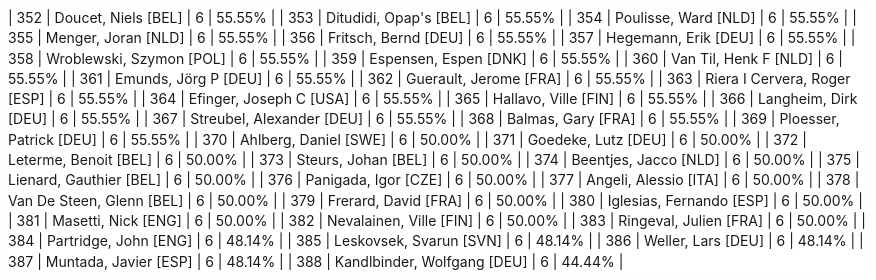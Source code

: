|  352  | Doucet, Niels [BEL] |  6 |  55.55% |
|  353  | Ditudidi, Opap's [BEL] |  6 |  55.55% |
|  354  | Poulisse, Ward [NLD] |  6 |  55.55% |
|  355  | Menger, Joran [NLD] |  6 |  55.55% |
|  356  | Fritsch, Bernd [DEU] |  6 |  55.55% |
|  357  | Hegemann, Erik [DEU] |  6 |  55.55% |
|  358  | Wroblewski, Szymon [POL] |  6 |  55.55% |
|  359  | Espensen, Espen [DNK] |  6 |  55.55% |
|  360  | Van Til, Henk F [NLD] |  6 |  55.55% |
|  361  | Emunds, Jörg P [DEU] |  6 |  55.55% |
|  362  | Guerault, Jerome [FRA] |  6 |  55.55% |
|  363  | Riera I Cervera, Roger [ESP] |  6 |  55.55% |
|  364  | Efinger, Joseph C [USA] |  6 |  55.55% |
|  365  | Hallavo, Ville [FIN] |  6 |  55.55% |
|  366  | Langheim, Dirk [DEU] |  6 |  55.55% |
|  367  | Streubel, Alexander [DEU] |  6 |  55.55% |
|  368  | Balmas, Gary [FRA] |  6 |  55.55% |
|  369  | Ploesser, Patrick [DEU] |  6 |  55.55% |
|  370  | Ahlberg, Daniel [SWE] |  6 |  50.00% |
|  371  | Goedeke, Lutz [DEU] |  6 |  50.00% |
|  372  | Leterme, Benoit [BEL] |  6 |  50.00% |
|  373  | Steurs, Johan [BEL] |  6 |  50.00% |
|  374  | Beentjes, Jacco [NLD] |  6 |  50.00% |
|  375  | Lienard, Gauthier [BEL] |  6 |  50.00% |
|  376  | Panigada, Igor [CZE] |  6 |  50.00% |
|  377  | Angeli, Alessio [ITA] |  6 |  50.00% |
|  378  | Van De Steen, Glenn [BEL] |  6 |  50.00% |
|  379  | Frerard, David [FRA] |  6 |  50.00% |
|  380  | Iglesias, Fernando [ESP] |  6 |  50.00% |
|  381  | Masetti, Nick [ENG] |  6 |  50.00% |
|  382  | Nevalainen, Ville [FIN] |  6 |  50.00% |
|  383  | Ringeval, Julien [FRA] |  6 |  50.00% |
|  384  | Partridge, John [ENG] |  6 |  48.14% |
|  385  | Leskovsek, Svarun [SVN] |  6 |  48.14% |
|  386  | Weller, Lars [DEU] |  6 |  48.14% |
|  387  | Muntada, Javier [ESP] |  6 |  48.14% |
|  388  | Kandlbinder, Wolfgang [DEU] |  6 |  44.44% |